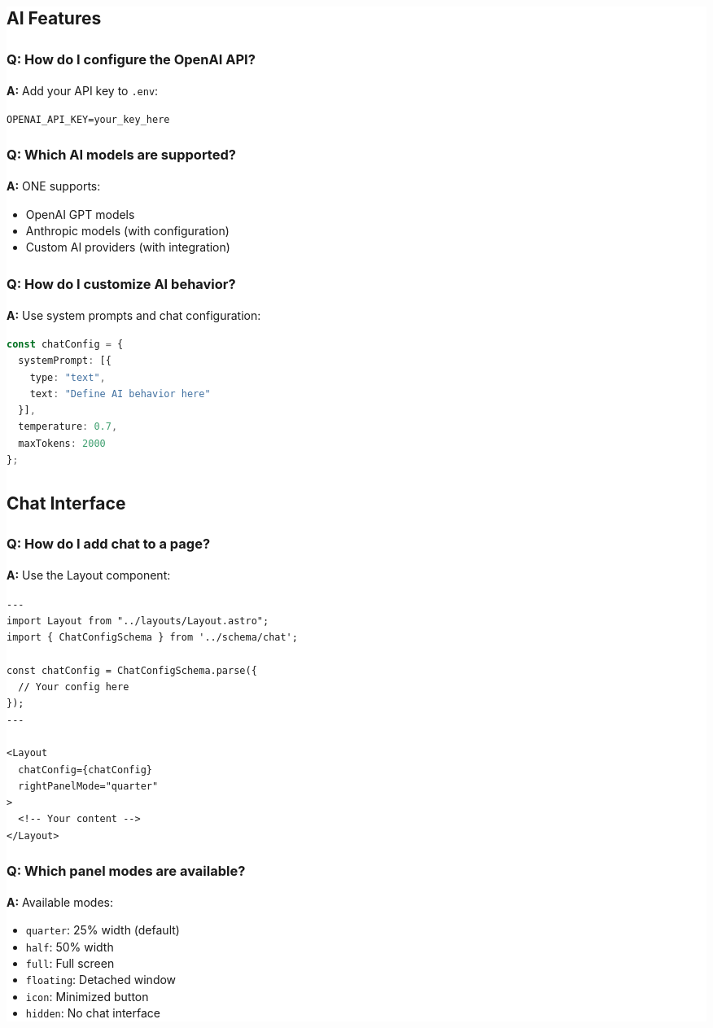 ## AI Features

### Q: How do I configure the OpenAI API?
**A:** Add your API key to `.env`:
```env
OPENAI_API_KEY=your_key_here
```

### Q: Which AI models are supported?
**A:** ONE supports:
- OpenAI GPT models
- Anthropic models (with configuration)
- Custom AI providers (with integration)

### Q: How do I customize AI behavior?
**A:** Use system prompts and chat configuration:
```typescript
const chatConfig = {
  systemPrompt: [{
    type: "text",
    text: "Define AI behavior here"
  }],
  temperature: 0.7,
  maxTokens: 2000
};
```

## Chat Interface

### Q: How do I add chat to a page?
**A:** Use the Layout component:
```astro
---
import Layout from "../layouts/Layout.astro";
import { ChatConfigSchema } from '../schema/chat';

const chatConfig = ChatConfigSchema.parse({
  // Your config here
});
---

<Layout
  chatConfig={chatConfig}
  rightPanelMode="quarter"
>
  <!-- Your content -->
</Layout>
```

### Q: Which panel modes are available?
**A:** Available modes:
- `quarter`: 25% width (default)
- `half`: 50% width
- `full`: Full screen
- `floating`: Detached window
- `icon`: Minimized button
- `hidden`: No chat interface

